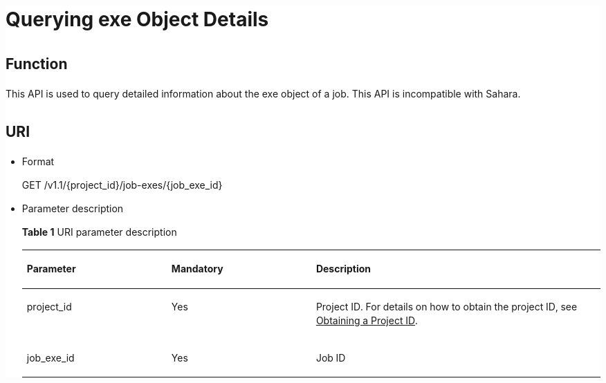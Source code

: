 # Querying exe Object Details<a name="EN-US_TOPIC_0172486198"></a>

## Function<a name="section40666287163540"></a>

This API is used to query detailed information about the exe object of a job. This API is incompatible with Sahara.

## URI<a name="section25682805163556"></a>

-   Format

    GET /v1.1/\{project\_id\}/job-exes/\{job\_exe\_id\}

-   Parameter description

    **Table  1**  URI parameter description

    <a name="table49499141194754"></a>
    <table><thead align="left"><tr id="row33700024194754"><th class="cellrowborder" valign="top" width="25%" id="mcps1.2.4.1.1"><p id="p16571835194812"><a name="p16571835194812"></a><a name="p16571835194812"></a>Parameter</p>
    </th>
    <th class="cellrowborder" valign="top" width="25%" id="mcps1.2.4.1.2"><p id="p141410194812"><a name="p141410194812"></a><a name="p141410194812"></a>Mandatory</p>
    </th>
    <th class="cellrowborder" valign="top" width="50%" id="mcps1.2.4.1.3"><p id="p11454278194812"><a name="p11454278194812"></a><a name="p11454278194812"></a>Description</p>
    </th>
    </tr>
    </thead>
    <tbody><tr id="row12931900144556"><td class="cellrowborder" valign="top" width="25%" headers="mcps1.2.4.1.1 "><p id="p40851019144556"><a name="p40851019144556"></a><a name="p40851019144556"></a>project_id</p>
    </td>
    <td class="cellrowborder" valign="top" width="25%" headers="mcps1.2.4.1.2 "><p id="p20598275144556"><a name="p20598275144556"></a><a name="p20598275144556"></a>Yes</p>
    </td>
    <td class="cellrowborder" valign="top" width="50%" headers="mcps1.2.4.1.3 "><p id="p57847563144556"><a name="p57847563144556"></a><a name="p57847563144556"></a>Project ID. For details on how to obtain the project ID, see <a href="obtaining-a-project-id.md">Obtaining a Project ID</a>.</p>
    </td>
    </tr>
    <tr id="row37407495194754"><td class="cellrowborder" valign="top" width="25%" headers="mcps1.2.4.1.1 "><p id="p12883183194310"><a name="p12883183194310"></a><a name="p12883183194310"></a>job_exe_id</p>
    </td>
    <td class="cellrowborder" valign="top" width="25%" headers="mcps1.2.4.1.2 "><p id="p19030045194310"><a name="p19030045194310"></a><a name="p19030045194310"></a>Yes</p>
    </td>
    <td class="cellrowborder" valign="top" width="50%" headers="mcps1.2.4.1.3 "><p id="p51134712194310"><a name="p51134712194310"></a><a name="p51134712194310"></a>Job ID</p>
    </td>
    </tr>
    </tbody>
    </table>
